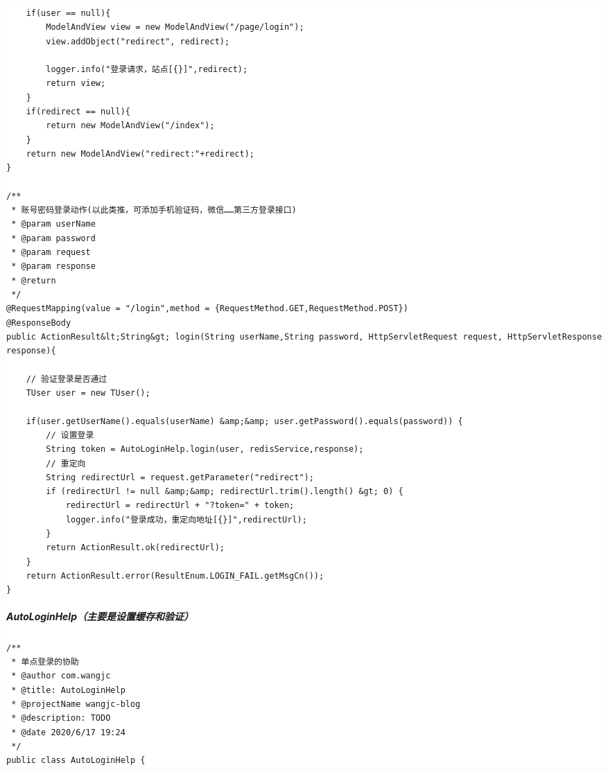         if(user == null){
            ModelAndView view = new ModelAndView("/page/login");
            view.addObject("redirect", redirect);

            logger.info("登录请求，站点[{}]",redirect);
            return view;
        }
        if(redirect == null){
            return new ModelAndView("/index");
        }
        return new ModelAndView("redirect:"+redirect);
    }

    /**
     * 账号密码登录动作(以此类推，可添加手机验证码，微信……第三方登录接口)
     * @param userName
     * @param password
     * @param request
     * @param response
     * @return
     */
    @RequestMapping(value = "/login",method = {RequestMethod.GET,RequestMethod.POST})
    @ResponseBody
    public ActionResult&lt;String&gt; login(String userName,String password, HttpServletRequest request, HttpServletResponse response){

        // 验证登录是否通过
        TUser user = new TUser();

        if(user.getUserName().equals(userName) &amp;&amp; user.getPassword().equals(password)) {
            // 设置登录
            String token = AutoLoginHelp.login(user, redisService,response);
            // 重定向
            String redirectUrl = request.getParameter("redirect");
            if (redirectUrl != null &amp;&amp; redirectUrl.trim().length() &gt; 0) {
                redirectUrl = redirectUrl + "?token=" + token;
                logger.info("登录成功，重定向地址[{}]",redirectUrl);
            }
            return ActionResult.ok(redirectUrl);
        }
        return ActionResult.error(ResultEnum.LOGIN_FAIL.getMsgCn());
    }

##### AutoLoginHelp（主要是设置缓存和验证）

    /**
     * 单点登录的协助
     * @author com.wangjc
     * @title: AutoLoginHelp
     * @projectName wangjc-blog
     * @description: TODO
     * @date 2020/6/17 19:24
     */
    public class AutoLoginHelp {
    